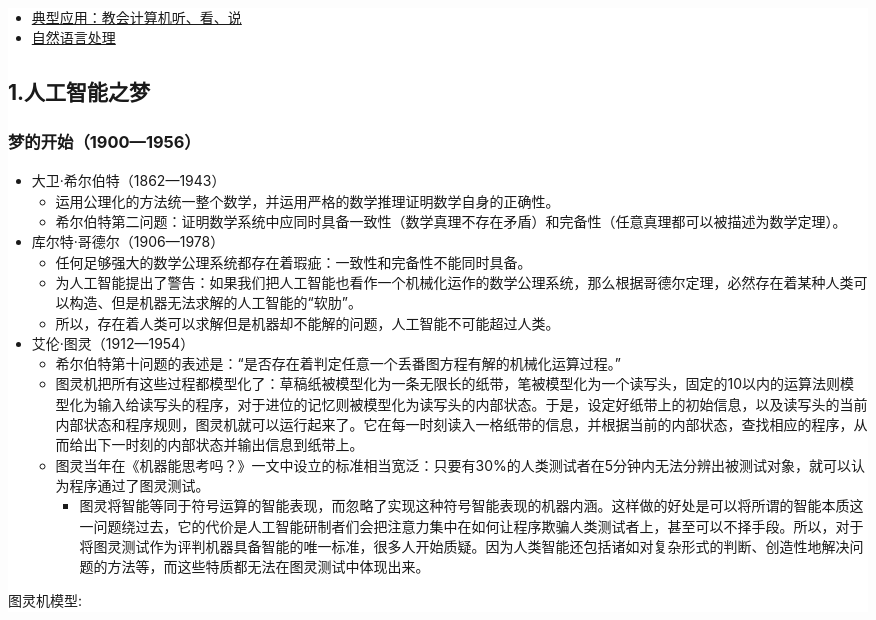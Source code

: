   - [典型应用：教会计算机听、看、说](#%e5%85%b8%e5%9e%8b%e5%ba%94%e7%94%a8%e6%95%99%e4%bc%9a%e8%ae%a1%e7%ae%97%e6%9c%ba%e5%90%ac%e7%9c%8b%e8%af%b4)
  - [自然语言处理](#%e8%87%aa%e7%84%b6%e8%af%ad%e8%a8%80%e5%a4%84%e7%90%86)


## 1.人工智能之梦
### 梦的开始（1900—1956）
- 大卫·希尔伯特（1862—1943）
    - 运用公理化的方法统一整个数学，并运用严格的数学推理证明数学自身的正确性。
    - 希尔伯特第二问题：证明数学系统中应同时具备一致性（数学真理不存在矛盾）和完备性（任意真理都可以被描述为数学定理）。
- 库尔特·哥德尔（1906—1978）
    - 任何足够强大的数学公理系统都存在着瑕疵：一致性和完备性不能同时具备。
    - 为人工智能提出了警告：如果我们把人工智能也看作一个机械化运作的数学公理系统，那么根据哥德尔定理，必然存在着某种人类可以构造、但是机器无法求解的人工智能的“软肋”。
    - 所以，存在着人类可以求解但是机器却不能解的问题，人工智能不可能超过人类。
- 艾伦·图灵（1912—1954）
    - 希尔伯特第十问题的表述是：“是否存在着判定任意一个丢番图方程有解的机械化运算过程。”
    - 图灵机把所有这些过程都模型化了：草稿纸被模型化为一条无限长的纸带，笔被模型化为一个读写头，固定的10以内的运算法则模型化为输入给读写头的程序，对于进位的记忆则被模型化为读写头的内部状态。于是，设定好纸带上的初始信息，以及读写头的当前内部状态和程序规则，图灵机就可以运行起来了。它在每一时刻读入一格纸带的信息，并根据当前的内部状态，查找相应的程序，从而给出下一时刻的内部状态并输出信息到纸带上。
    - 图灵当年在《机器能思考吗？》一文中设立的标准相当宽泛：只要有30%的人类测试者在5分钟内无法分辨出被测试对象，就可以认为程序通过了图灵测试。
        - 图灵将智能等同于符号运算的智能表现，而忽略了实现这种符号智能表现的机器内涵。这样做的好处是可以将所谓的智能本质这一问题绕过去，它的代价是人工智能研制者们会把注意力集中在如何让程序欺骗人类测试者上，甚至可以不择手段。所以，对于将图灵测试作为评判机器具备智能的唯一标准，很多人开始质疑。因为人类智能还包括诸如对复杂形式的判断、创造性地解决问题的方法等，而这些特质都无法在图灵测试中体现出来。

图灵机模型:
